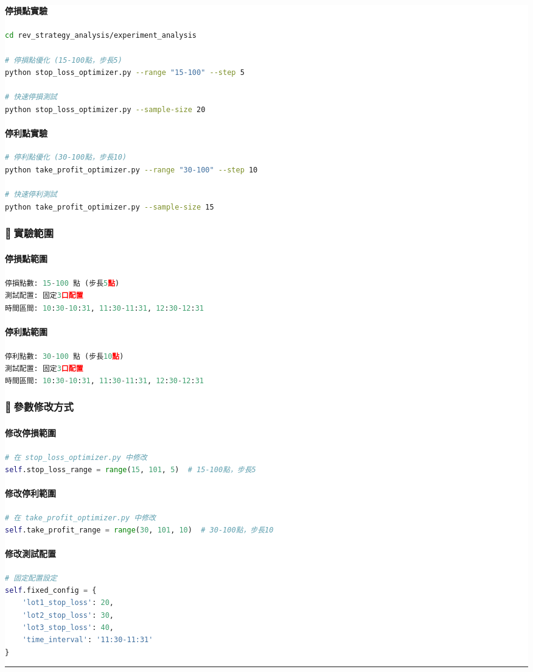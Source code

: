 #### 停損點實驗
```bash
cd rev_strategy_analysis/experiment_analysis

# 停損點優化 (15-100點，步長5)
python stop_loss_optimizer.py --range "15-100" --step 5

# 快速停損測試
python stop_loss_optimizer.py --sample-size 20
```

#### 停利點實驗
```bash
# 停利點優化 (30-100點，步長10)
python take_profit_optimizer.py --range "30-100" --step 10

# 快速停利測試  
python take_profit_optimizer.py --sample-size 15
```

### 🎯 實驗範圍

#### 停損點範圍
```python
停損點數: 15-100 點 (步長5點)
測試配置: 固定3口配置
時間區間: 10:30-10:31, 11:30-11:31, 12:30-12:31
```

#### 停利點範圍
```python
停利點數: 30-100 點 (步長10點)
測試配置: 固定3口配置
時間區間: 10:30-10:31, 11:30-11:31, 12:30-12:31
```

### 🔧 參數修改方式

#### 修改停損範圍
```python
# 在 stop_loss_optimizer.py 中修改
self.stop_loss_range = range(15, 101, 5)  # 15-100點，步長5
```

#### 修改停利範圍
```python
# 在 take_profit_optimizer.py 中修改  
self.take_profit_range = range(30, 101, 10)  # 30-100點，步長10
```

#### 修改測試配置
```python
# 固定配置設定
self.fixed_config = {
    'lot1_stop_loss': 20,
    'lot2_stop_loss': 30, 
    'lot3_stop_loss': 40,
    'time_interval': '11:30-11:31'
}
```

---
